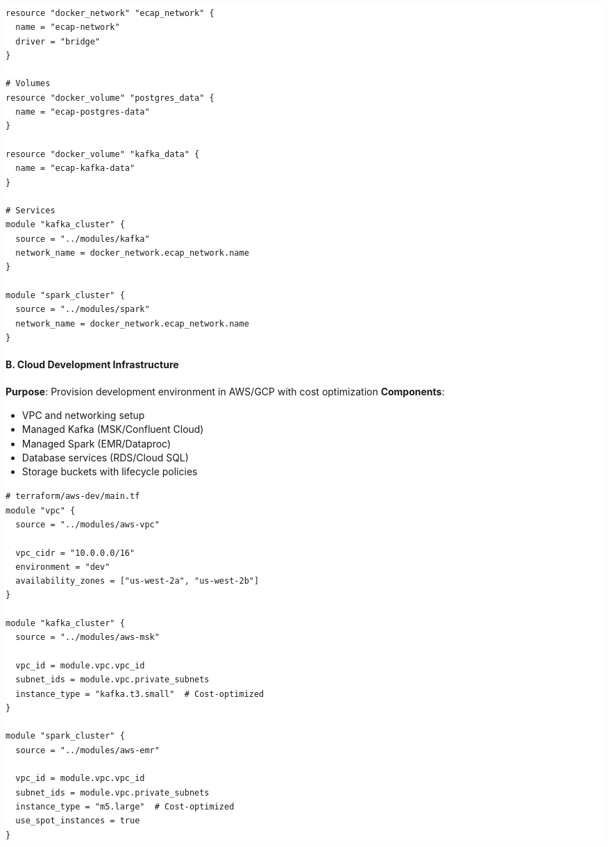 ```hcl
resource "docker_network" "ecap_network" {
  name = "ecap-network"
  driver = "bridge"
}

# Volumes
resource "docker_volume" "postgres_data" {
  name = "ecap-postgres-data"
}

resource "docker_volume" "kafka_data" {
  name = "ecap-kafka-data"
}

# Services
module "kafka_cluster" {
  source = "../modules/kafka"
  network_name = docker_network.ecap_network.name
}

module "spark_cluster" {
  source = "../modules/spark"
  network_name = docker_network.ecap_network.name
}
```

#### B. Cloud Development Infrastructure
**Purpose**: Provision development environment in AWS/GCP with cost optimization
**Components**:
- VPC and networking setup
- Managed Kafka (MSK/Confluent Cloud)
- Managed Spark (EMR/Dataproc)
- Database services (RDS/Cloud SQL)
- Storage buckets with lifecycle policies

```hcl
# terraform/aws-dev/main.tf
module "vpc" {
  source = "../modules/aws-vpc"
  
  vpc_cidr = "10.0.0.0/16"
  environment = "dev"
  availability_zones = ["us-west-2a", "us-west-2b"]
}

module "kafka_cluster" {
  source = "../modules/aws-msk"
  
  vpc_id = module.vpc.vpc_id
  subnet_ids = module.vpc.private_subnets
  instance_type = "kafka.t3.small"  # Cost-optimized
}

module "spark_cluster" {
  source = "../modules/aws-emr"
  
  vpc_id = module.vpc.vpc_id
  subnet_ids = module.vpc.private_subnets
  instance_type = "m5.large"  # Cost-optimized
  use_spot_instances = true
}
```
